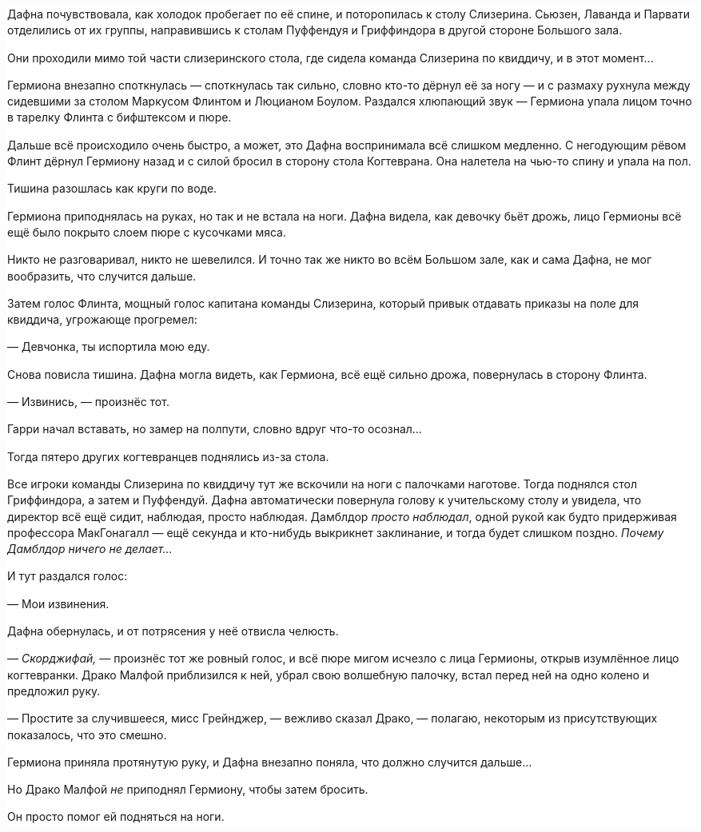 Дафна почувствовала, как холодок пробегает по её спине, и поторопилась к столу Слизерина. Сьюзен, Лаванда и Парвати отделились от их группы, направившись к столам Пуффендуя и Гриффиндора в другой стороне Большого зала.

Они проходили мимо той части слизеринского стола, где сидела команда Слизерина по квиддичу, и в этот момент…

Гермиона внезапно споткнулась — споткнулась так сильно, словно кто-то дёрнул её за ногу — и с размаху рухнула между сидевшими за столом Маркусом Флинтом и Люцианом Боулом. Раздался хлюпающий звук — Гермиона упала лицом точно в тарелку Флинта с бифштексом и пюре.

Дальше всё происходило очень быстро, а может, это Дафна воспринимала всё слишком медленно. С негодующим рёвом Флинт дёрнул Гермиону назад и с силой бросил в сторону стола Когтеврана. Она налетела на чью-то спину и упала на пол.

Тишина разошлась как круги по воде.

Гермиона приподнялась на руках, но так и не встала на ноги. Дафна видела, как девочку бьёт дрожь, лицо Гермионы всё ещё было покрыто слоем пюре с кусочками мяса.

Никто не разговаривал, никто не шевелился. И точно так же никто во всём Большом зале, как и сама Дафна, не мог вообразить, что случится дальше.

Затем голос Флинта, мощный голоc капитана команды Слизерина, который привык отдавать приказы на поле для квиддича, угрожающе прогремел:

— Девчонка, ты испортила мою еду.

Снова повисла тишина. Дафна могла видеть, как Гермиона, всё ещё сильно дрожа, повернулась в сторону Флинта.

— Извинись, — произнёс тот.

Гарри начал вставать, но замер на полпути, словно вдруг что-то осознал…

Тогда пятеро других когтевранцев поднялись из-за стола.

Все игроки команды Слизерина по квиддичу тут же вскочили на ноги с палочками наготове. Тогда поднялся стол Гриффиндора, а затем и Пуффендуй. Дафна автоматически повернула голову к учительскому столу и увидела, что директор всё ещё сидит, наблюдая, просто наблюдая. Дамблдор *просто наблюдал*, одной рукой как будто придерживая профессора МакГонагалл — ещё секунда и кто-нибудь выкрикнет заклинание, и тогда будет слишком поздно. *Почему Дамблдор ничего не делает…*

И тут раздался голос:

— Мои извинения.

Дафна обернулась, и от потрясения у неё отвисла челюсть.

— *Скорджифай,* — произнёс тот же ровный голос, и всё пюре мигом исчезло с лица Гермионы, открыв изумлённое лицо когтевранки. Драко Малфой приблизился к ней, убрал свою волшебную палочку, встал перед ней на одно колено и предложил руку.

— Простите за случившееся, мисс Грейнджер, — вежливо сказал Драко, — полагаю, некоторым из присутствующих показалось, что это смешно.

Гермиона приняла протянутую руку, и Дафна внезапно поняла, что должно случится дальше…

Но Драко Малфой *не* приподнял Гермиону, чтобы затем бросить.

Он просто помог ей подняться на ноги.
